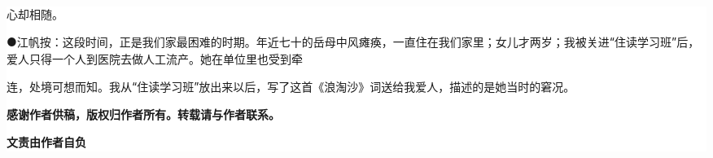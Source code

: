   心却相随。
 </p>
 <p>
  ●江帆按：这段时间，正是我们家最困难的时期。年近七十的岳母中风瘫痪，一直住在我们家里；女儿才两岁；我被关进“住读学习班”后，爱人只得一个人到医院去做人工流产。她在单位里也受到牵
 </p>
 <p>
  连，处境可想而知。我从“住读学习班”放出来以后，写了这首《浪淘沙》词送给我爱人，描述的是她当时的窘况。
  <br/>
 </p>
 <p>
  <strong>
   感谢作者供稿，版权归作者所有。转载请与作者联系。
  </strong>
 </p>
 <p>
  <strong>
   文责由作者自负
  </strong>
 </p>
</div>

